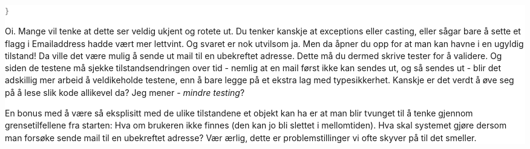 ```java
}
```


Oi. Mange vil tenke at dette ser veldig ukjent og rotete ut. Du tenker kanskje at exceptions eller casting, eller sågar bare å sette et flagg i Emailaddress hadde vært mer lettvint. Og svaret er nok utvilsom ja. Men da åpner du opp for at man kan havne i en ugyldig tilstand! Da ville det være mulig  å sende ut mail til en ubekreftet adresse. Dette må du dermed skrive tester for å validere. Og siden de testene må sjekke tilstandsendringen over tid - nemlig at en mail først ikke kan sendes ut, og så sendes ut - blir det adskillig mer arbeid å veldikeholde testene, enn å bare legge på et ekstra lag med typesikkerhet.
Kanskje er det verdt å øve seg på å lese slik kode allikevel da? Jeg mener - _mindre testing_?

En bonus med å være så eksplisitt med de ulike tilstandene et objekt kan ha er at man blir tvunget til å tenke gjennom grensetilfellene fra starten: Hva om brukeren ikke finnes (den kan jo bli slettet i mellomtiden). Hva skal systemet gjøre dersom man forsøke sende mail til en ubekreftet adresse? Vær ærlig, dette er problemstillinger vi ofte skyver på til det smeller.






